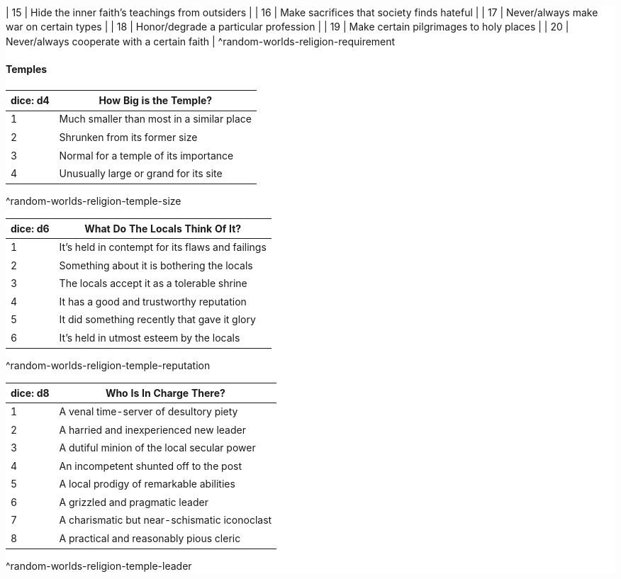 | 15  | Hide the inner faith’s teachings from outsiders |
| 16  | Make sacrifices that society finds hateful      |
| 17  | Never/always make war on certain types          |
| 18  | Honor/degrade a particular profession           |
| 19  | Make certain pilgrimages to holy places         |
| 20  | Never/always cooperate with a certain faith     |
^random-worlds-religion-requirement

#### Temples

| dice: d4  | How Big is the Temple?                    |
| --- | ----------------------------------------- |
| 1   | Much smaller than most in a similar place |
| 2   | Shrunken from its former size             |
| 3   | Normal for a temple of its importance     |
| 4   | Unusually large or grand for its site     |
^random-worlds-religion-temple-size

| dice: d6  | What Do The Locals Think Of It?                  |
| --- | ------------------------------------------------ |
| 1   | It’s held in contempt for its flaws and failings |
| 2   | Something about it is bothering the locals       |
| 3   | The locals accept it as a tolerable shrine       |
| 4   | It has a good and trustworthy reputation         |
| 5   | It did something recently that gave it glory     |
| 6   | It’s held in utmost esteem by the locals         |
^random-worlds-religion-temple-reputation

| dice: d8  | Who Is In Charge There?                      |
| --- | -------------------------------------------- |
| 1   | A venal time-server of desultory piety       |
| 2   | A harried and inexperienced new leader       |
| 3   | A dutiful minion of the local secular power  |
| 4   | An incompetent shunted off to the post       |
| 5   | A local prodigy of remarkable abilities      |
| 6   | A grizzled and pragmatic leader              |
| 7   | A charismatic but near-schismatic iconoclast |
| 8   | A practical and reasonably pious cleric      |
^random-worlds-religion-temple-leader
